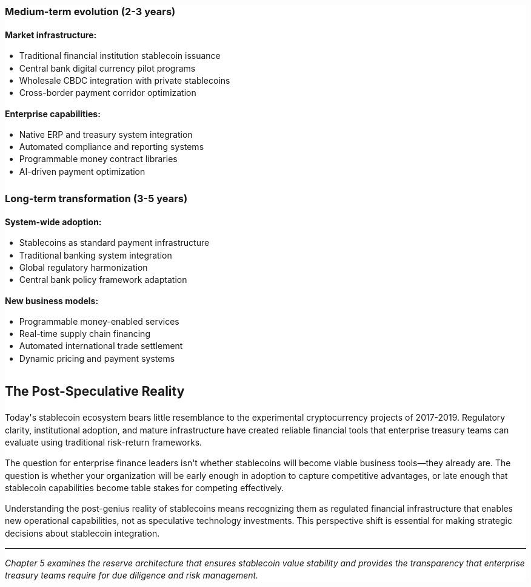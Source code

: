 ### Medium-term evolution (2-3 years)

**Market infrastructure:**
- Traditional financial institution stablecoin issuance
- Central bank digital currency pilot programs
- Wholesale CBDC integration with private stablecoins
- Cross-border payment corridor optimization

**Enterprise capabilities:**
- Native ERP and treasury system integration
- Automated compliance and reporting systems
- Programmable money contract libraries
- AI-driven payment optimization

### Long-term transformation (3-5 years)

**System-wide adoption:**
- Stablecoins as standard payment infrastructure
- Traditional banking system integration
- Global regulatory harmonization
- Central bank policy framework adaptation

**New business models:**
- Programmable money-enabled services
- Real-time supply chain financing
- Automated international trade settlement
- Dynamic pricing and payment systems

## The Post-Speculative Reality

Today's stablecoin ecosystem bears little resemblance to the experimental cryptocurrency projects of 2017-2019. Regulatory clarity, institutional adoption, and mature infrastructure have created reliable financial tools that enterprise treasury teams can evaluate using traditional risk-return frameworks.

The question for enterprise finance leaders isn't whether stablecoins will become viable business tools—they already are. The question is whether your organization will be early enough in adoption to capture competitive advantages, or late enough that stablecoin capabilities become table stakes for competing effectively.

Understanding the post-genius reality of stablecoins means recognizing them as regulated financial infrastructure that enables new operational capabilities, not as speculative technology investments. This perspective shift is essential for making strategic decisions about stablecoin integration.

---

*Chapter 5 examines the reserve architecture that ensures stablecoin value stability and provides the transparency that enterprise treasury teams require for due diligence and risk management.*
